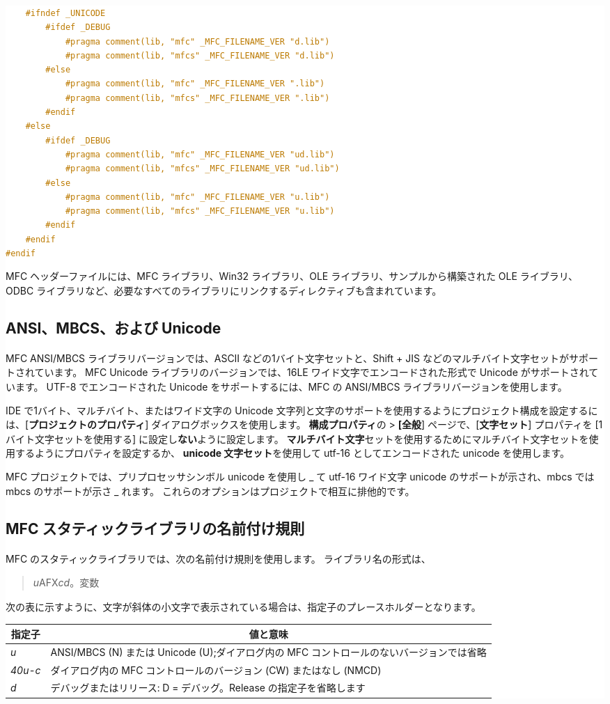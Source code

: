 ```cpp
    #ifndef _UNICODE
        #ifdef _DEBUG
            #pragma comment(lib, "mfc" _MFC_FILENAME_VER "d.lib")
            #pragma comment(lib, "mfcs" _MFC_FILENAME_VER "d.lib")
        #else
            #pragma comment(lib, "mfc" _MFC_FILENAME_VER ".lib")
            #pragma comment(lib, "mfcs" _MFC_FILENAME_VER ".lib")
        #endif
    #else
        #ifdef _DEBUG
            #pragma comment(lib, "mfc" _MFC_FILENAME_VER "ud.lib")
            #pragma comment(lib, "mfcs" _MFC_FILENAME_VER "ud.lib")
        #else
            #pragma comment(lib, "mfc" _MFC_FILENAME_VER "u.lib")
            #pragma comment(lib, "mfcs" _MFC_FILENAME_VER "u.lib")
        #endif
    #endif
#endif
```

MFC ヘッダーファイルには、MFC ライブラリ、Win32 ライブラリ、OLE ライブラリ、サンプルから構築された OLE ライブラリ、ODBC ライブラリなど、必要なすべてのライブラリにリンクするディレクティブも含まれています。

## <a name="ansi-mbcs-and-unicode"></a>ANSI、MBCS、および Unicode

MFC ANSI/MBCS ライブラリバージョンでは、ASCII などの1バイト文字セットと、Shift + JIS などのマルチバイト文字セットがサポートされています。 MFC Unicode ライブラリのバージョンでは、16LE ワイド文字でエンコードされた形式で Unicode がサポートされています。 UTF-8 でエンコードされた Unicode をサポートするには、MFC の ANSI/MBCS ライブラリバージョンを使用します。

IDE で1バイト、マルチバイト、またはワイド文字の Unicode 文字列と文字のサポートを使用するようにプロジェクト構成を設定するには、[**プロジェクトのプロパティ**] ダイアログボックスを使用します。 **構成プロパティ**の  >  **[全般**] ページで、[**文字セット**] プロパティを [1 バイト文字セットを使用する] に設定し**ない**ように設定します。 **マルチバイト文字**セットを使用するためにマルチバイト文字セットを使用するようにプロパティを設定するか、 **unicode 文字セット**を使用して utf-16 としてエンコードされた unicode を使用します。

MFC プロジェクトでは、プリプロセッサシンボル unicode を使用し \_ て utf-16 ワイド文字 unicode のサポートが示され、mbcs では mbcs のサポートが示さ \_ れます。 これらのオプションはプロジェクトで相互に排他的です。

## <a name="mfc-static-library-naming-conventions"></a>MFC スタティックライブラリの名前付け規則

MFC のスタティックライブラリでは、次の名前付け規則を使用します。 ライブラリ名の形式は、

> <em>u</em>AFX<em>cd</em>。変数

次の表に示すように、文字が斜体の小文字で表示されている場合は、指定子のプレースホルダーとなります。

|指定子|値と意味|
|---------------|-------------------------|
|*u*|ANSI/MBCS (N) または Unicode (U);ダイアログ内の MFC コントロールのないバージョンでは省略|
|*40u-c*|ダイアログ内の MFC コントロールのバージョン (CW) またはなし (NMCD)|
|*d*|デバッグまたはリリース: D = デバッグ。Release の指定子を省略します|
